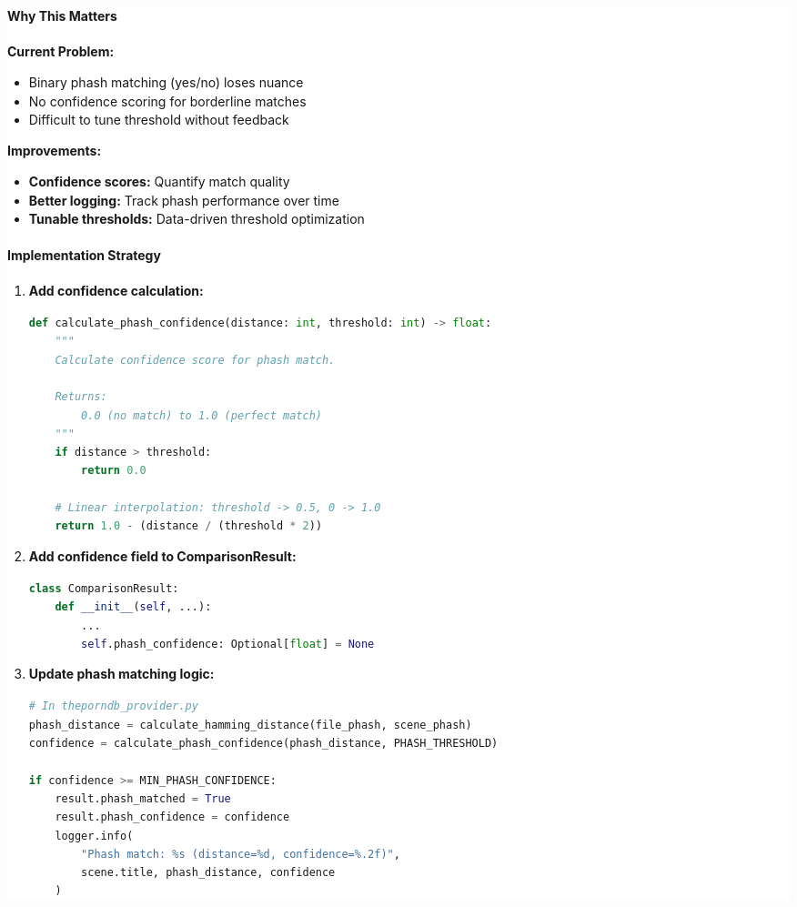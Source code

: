 #### Why This Matters

**Current Problem:**

- Binary phash matching (yes/no) loses nuance
- No confidence scoring for borderline matches
- Difficult to tune threshold without feedback

**Improvements:**

- **Confidence scores:** Quantify match quality
- **Better logging:** Track phash performance over time
- **Tunable thresholds:** Data-driven threshold optimization

#### Implementation Strategy

1. **Add confidence calculation:**

   ```python
   def calculate_phash_confidence(distance: int, threshold: int) -> float:
       """
       Calculate confidence score for phash match.

       Returns:
           0.0 (no match) to 1.0 (perfect match)
       """
       if distance > threshold:
           return 0.0

       # Linear interpolation: threshold -> 0.5, 0 -> 1.0
       return 1.0 - (distance / (threshold * 2))
   ```

2. **Add confidence field to ComparisonResult:**

   ```python
   class ComparisonResult:
       def __init__(self, ...):
           ...
           self.phash_confidence: Optional[float] = None
   ```

3. **Update phash matching logic:**

   ```python
   # In theporndb_provider.py
   phash_distance = calculate_hamming_distance(file_phash, scene_phash)
   confidence = calculate_phash_confidence(phash_distance, PHASH_THRESHOLD)

   if confidence >= MIN_PHASH_CONFIDENCE:
       result.phash_matched = True
       result.phash_confidence = confidence
       logger.info(
           "Phash match: %s (distance=%d, confidence=%.2f)",
           scene.title, phash_distance, confidence
       )
   ```
